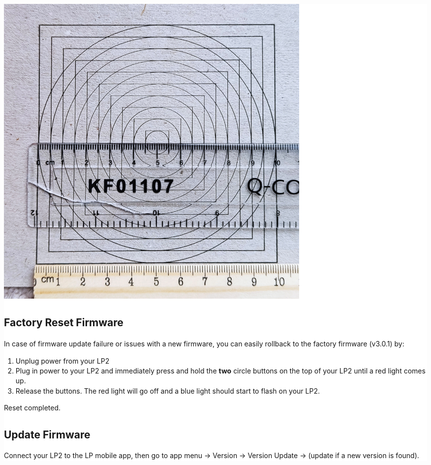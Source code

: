 <img src="images/ca05.jpg" width="600px">

## Factory Reset Firmware

In case of firmware update failure or issues with a new firmware, you can easily rollback to the factory firmware (v3.0.1) by:

1) Unplug power from your LP2
2) Plug in power to your LP2 and immediately press and hold the **two** circle buttons on the top of your LP2 until a red light comes up.
3) Release the buttons. The red light will go off and a blue light should start to flash on your LP2.

Reset completed.

## Update Firmware

Connect your LP2 to the LP mobile app, then go to app menu -> Version -> Version Update -> (update if a new version is found).
